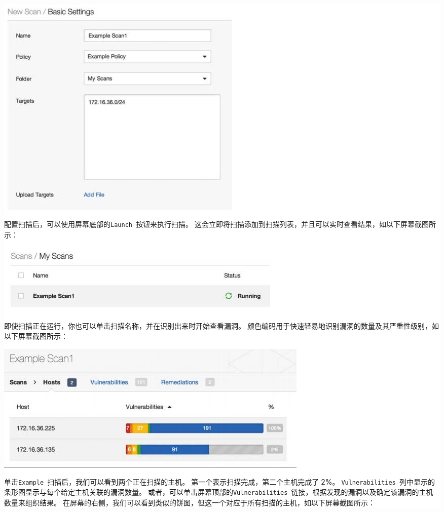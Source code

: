 ![](img/5-4-2.jpg)

配置扫描后，可以使用屏幕底部的`Launch `按钮来执行扫描。 这会立即将扫描添加到扫描列表，并且可以实时查看结果，如以下屏幕截图所示：

![](img/5-4-3.jpg)

即使扫描正在运行，你也可以单击扫描名称，并在识别出来时开始查看漏洞。 颜色编码用于快速轻易地识别漏洞的数量及其严重性级别，如以下屏幕截图所示：

![](img/5-4-4.jpg)

单击`Example `扫描后，我们可以看到两个正在扫描的主机。 第一个表示扫描完成，第二个主机完成了 2%。 `Vulnerabilities `列中显示的条形图显示与每个给定主机关联的漏洞数量。 或者，可以单击屏幕顶部的`Vulnerabilities `链接，根据发现的漏洞以及确定该漏洞的主机数量来组织结果。 在屏幕的右侧，我们可以看到类似的饼图，但这一个对应于所有扫描的主机，如以下屏幕截图所示：

